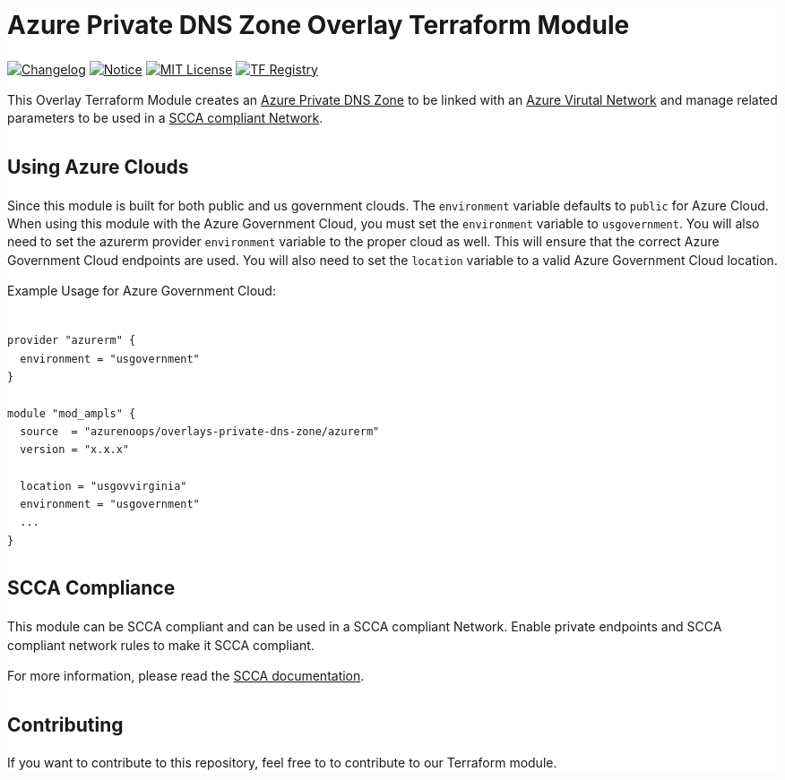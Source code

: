 # Azure Private DNS Zone Overlay Terraform Module

[![Changelog](https://img.shields.io/badge/changelog-release-green.svg)](CHANGELOG.md) [![Notice](https://img.shields.io/badge/notice-copyright-yellow.svg)](NOTICE) [![MIT License](https://img.shields.io/badge/license-MIT-orange.svg)](LICENSE) [![TF Registry](https://img.shields.io/badge/terraform-registry-blue.svg)](https://registry.terraform.io/modules/azurenoops/overlays-private-dns-zone/azurerm/)

This Overlay Terraform Module creates an [Azure Private DNS Zone](https://learn.microsoft.com/en-us/azure/dns/private-dns-overview/) to be linked with an [Azure Virutal Network](https://learn.microsoft.com/en-us/azure/network) and manage related parameters to be used in a [SCCA compliant Network](https://registry.terraform.io/modules/azurenoops/overlays-management-hub/azurerm/latest).

## Using Azure Clouds

Since this module is built for both public and us government clouds. The `environment` variable defaults to `public` for Azure Cloud. When using this module with the Azure Government Cloud, you must set the `environment` variable to `usgovernment`. You will also need to set the azurerm provider `environment` variable to the proper cloud as well. This will ensure that the correct Azure Government Cloud endpoints are used. You will also need to set the `location` variable to a valid Azure Government Cloud location.

Example Usage for Azure Government Cloud:

```hcl

provider "azurerm" {
  environment = "usgovernment"
}

module "mod_ampls" {
  source  = "azurenoops/overlays-private-dns-zone/azurerm"
  version = "x.x.x"
  
  location = "usgovvirginia"
  environment = "usgovernment"
  ...
}

```

## SCCA Compliance

This module can be SCCA compliant and can be used in a SCCA compliant Network. Enable private endpoints and SCCA compliant network rules to make it SCCA compliant.

For more information, please read the [SCCA documentation](https://github.com/azurenoops/terraform-azurerm-overlays-compute-image-gallery/blob/main).

## Contributing

If you want to contribute to this repository, feel free to to contribute to our Terraform module.
